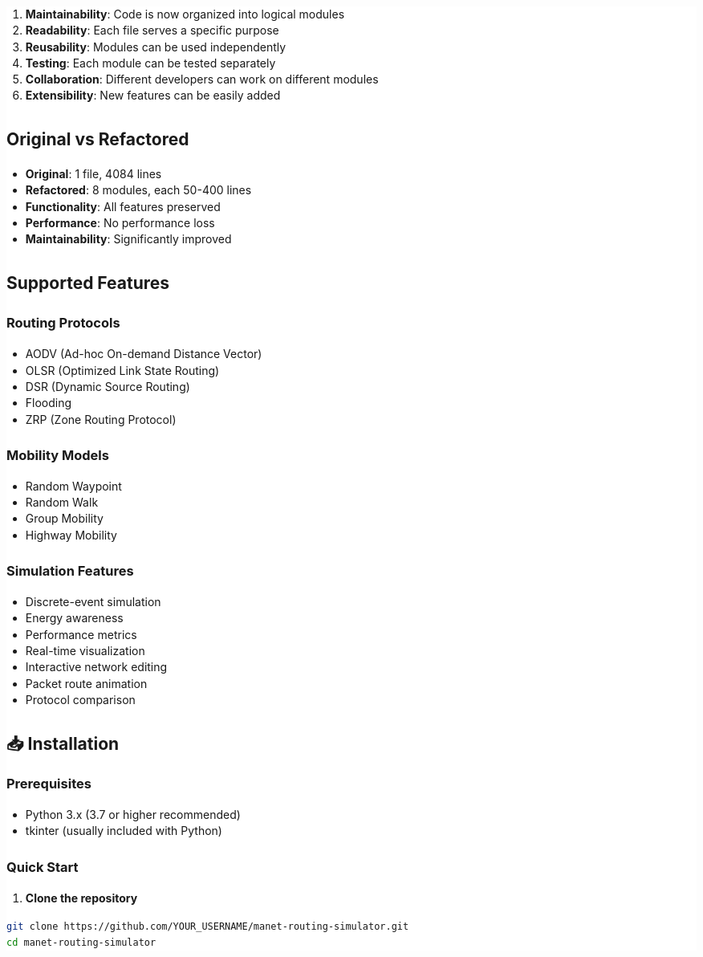 1. **Maintainability**: Code is now organized into logical modules
2. **Readability**: Each file serves a specific purpose
3. **Reusability**: Modules can be used independently
4. **Testing**: Each module can be tested separately
5. **Collaboration**: Different developers can work on different modules
6. **Extensibility**: New features can be easily added

## Original vs Refactored

- **Original**: 1 file, 4084 lines
- **Refactored**: 8 modules, each 50-400 lines
- **Functionality**: All features preserved
- **Performance**: No performance loss
- **Maintainability**: Significantly improved

## Supported Features

### Routing Protocols
- AODV (Ad-hoc On-demand Distance Vector)
- OLSR (Optimized Link State Routing)
- DSR (Dynamic Source Routing)
- Flooding
- ZRP (Zone Routing Protocol)

### Mobility Models
- Random Waypoint
- Random Walk
- Group Mobility
- Highway Mobility

### Simulation Features
- Discrete-event simulation
- Energy awareness
- Performance metrics
- Real-time visualization
- Interactive network editing
- Packet route animation
- Protocol comparison

## 📥 Installation

### Prerequisites
- Python 3.x (3.7 or higher recommended)
- tkinter (usually included with Python)

### Quick Start

1. **Clone the repository**
```bash
git clone https://github.com/YOUR_USERNAME/manet-routing-simulator.git
cd manet-routing-simulator
```
